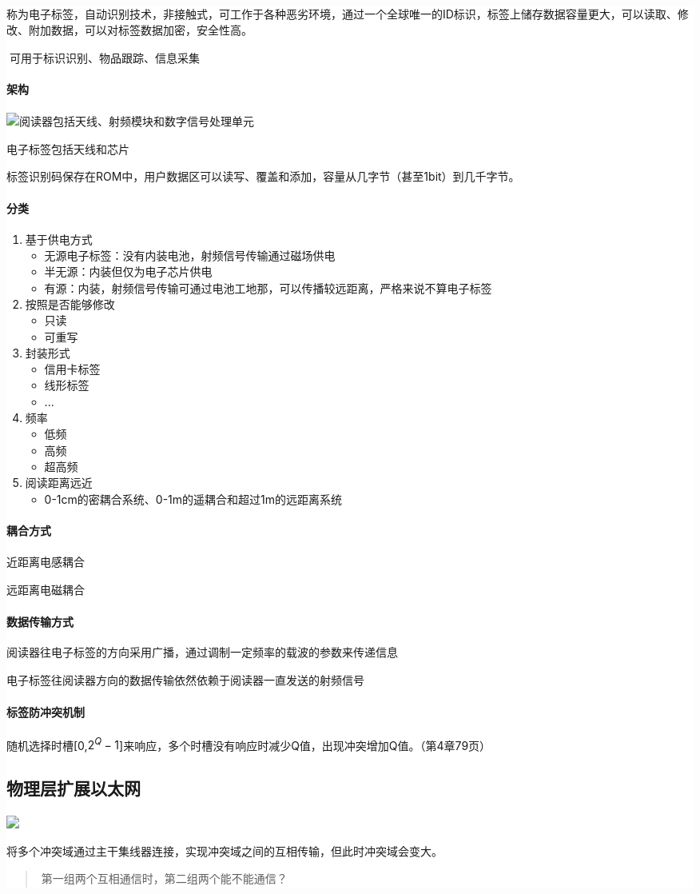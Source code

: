 ​	称为电子标签，自动识别技术，非接触式，可工作于各种恶劣环境，通过一个全球唯一的ID标识，标签上储存数据容量更大，可以读取、修改、附加数据，可以对标签数据加密，安全性高。

​	可用于标识识别、物品跟踪、信息采集

#### 架构

![](https://cdn.jsdelivr.net/gh/ekonwang/images@master/img/rfid.png)阅读器包括天线、射频模块和数字信号处理单元

电子标签包括天线和芯片

标签识别码保存在ROM中，用户数据区可以读写、覆盖和添加，容量从几字节（甚至1bit）到几千字节。

#### 分类

1. 基于供电方式
   - 无源电子标签：没有内装电池，射频信号传输通过磁场供电
   - 半无源：内装但仅为电子芯片供电
   - 有源：内装，射频信号传输可通过电池工地那，可以传播较远距离，严格来说不算电子标签
2. 按照是否能够修改
   - 只读
   - 可重写
3. 封装形式
   - 信用卡标签
   - 线形标签
   - ...
4. 频率
   - 低频
   - 高频
   - 超高频
5. 阅读距离远近
   - 0-1cm的密耦合系统、0-1m的遥耦合和超过1m的远距离系统

#### 耦合方式

近距离电感耦合

远距离电磁耦合

#### 数据传输方式

阅读器往电子标签的方向采用广播，通过调制一定频率的载波的参数来传递信息

电子标签往阅读器方向的数据传输依然依赖于阅读器一直发送的射频信号

#### 标签防冲突机制

随机选择时槽[0,$2^Q-1$]来响应，多个时槽没有响应时减少Q值，出现冲突增加Q值。（第4章79页）

## 物理层扩展以太网

![](https://cdn.jsdelivr.net/gh/ekonwang/images@master/img/ct.png)

将多个冲突域通过主干集线器连接，实现冲突域之间的互相传输，但此时冲突域会变大。

> ​	第一组两个互相通信时，第二组两个能不能通信？
